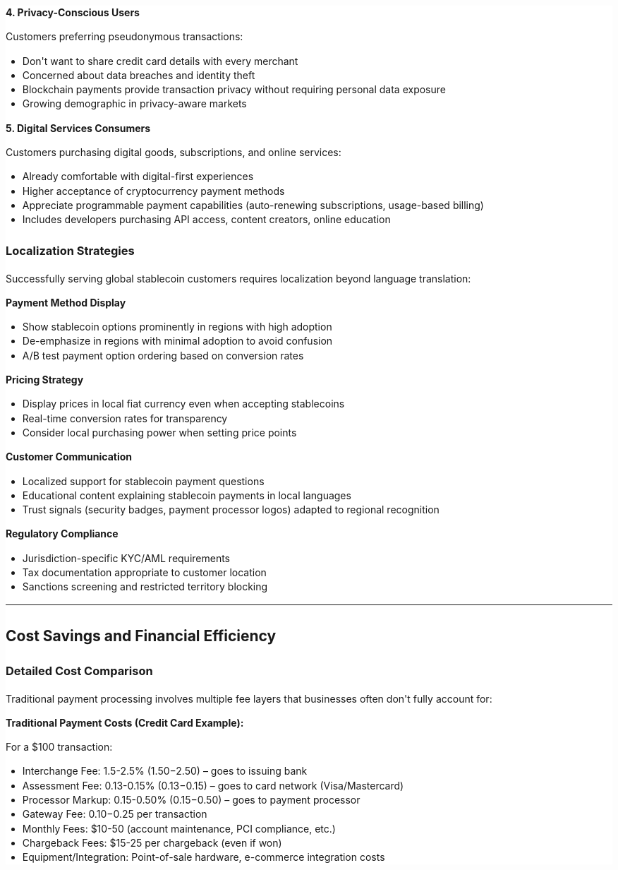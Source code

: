 **4. Privacy-Conscious Users**

Customers preferring pseudonymous transactions:
- Don't want to share credit card details with every merchant
- Concerned about data breaches and identity theft
- Blockchain payments provide transaction privacy without requiring personal data exposure
- Growing demographic in privacy-aware markets

**5. Digital Services Consumers**

Customers purchasing digital goods, subscriptions, and online services:
- Already comfortable with digital-first experiences
- Higher acceptance of cryptocurrency payment methods
- Appreciate programmable payment capabilities (auto-renewing subscriptions, usage-based billing)
- Includes developers purchasing API access, content creators, online education

### Localization Strategies

Successfully serving global stablecoin customers requires localization beyond language translation:

**Payment Method Display**
- Show stablecoin options prominently in regions with high adoption
- De-emphasize in regions with minimal adoption to avoid confusion
- A/B test payment option ordering based on conversion rates

**Pricing Strategy**
- Display prices in local fiat currency even when accepting stablecoins
- Real-time conversion rates for transparency
- Consider local purchasing power when setting price points

**Customer Communication**
- Localized support for stablecoin payment questions
- Educational content explaining stablecoin payments in local languages
- Trust signals (security badges, payment processor logos) adapted to regional recognition

**Regulatory Compliance**
- Jurisdiction-specific KYC/AML requirements
- Tax documentation appropriate to customer location
- Sanctions screening and restricted territory blocking

---

## <a name="cost-savings"></a>Cost Savings and Financial Efficiency

### Detailed Cost Comparison

Traditional payment processing involves multiple fee layers that businesses often don't fully account for:

**Traditional Payment Costs (Credit Card Example):**

For a $100 transaction:
- Interchange Fee: 1.5-2.5% ($1.50-$2.50) – goes to issuing bank
- Assessment Fee: 0.13-0.15% ($0.13-$0.15) – goes to card network (Visa/Mastercard)
- Processor Markup: 0.15-0.50% ($0.15-$0.50) – goes to payment processor
- Gateway Fee: $0.10-$0.25 per transaction
- Monthly Fees: $10-50 (account maintenance, PCI compliance, etc.)
- Chargeback Fees: $15-25 per chargeback (even if won)
- Equipment/Integration: Point-of-sale hardware, e-commerce integration costs
